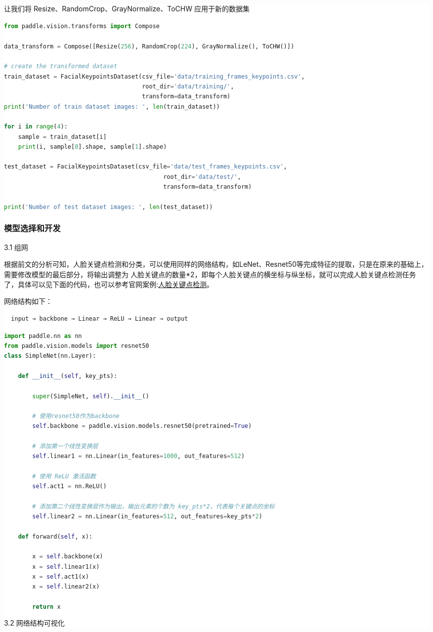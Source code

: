 让我们将 Resize、RandomCrop、GrayNormalize、ToCHW 应用于新的数据集

```python
from paddle.vision.transforms import Compose

data_transform = Compose([Resize(256), RandomCrop(224), GrayNormalize(), ToCHW()])

# create the transformed dataset
train_dataset = FacialKeypointsDataset(csv_file='data/training_frames_keypoints.csv',
                                       root_dir='data/training/',
                                       transform=data_transform)
print('Number of train dataset images: ', len(train_dataset))

for i in range(4):
    sample = train_dataset[i]
    print(i, sample[0].shape, sample[1].shape)

test_dataset = FacialKeypointsDataset(csv_file='data/test_frames_keypoints.csv',
                                             root_dir='data/test/',
                                             transform=data_transform)

print('Number of test dataset images: ', len(test_dataset))
```
### 模型选择和开发

3.1 组网

根据前文的分析可知，人脸关键点检测和分类，可以使用同样的网络结构，如LeNet、Resnet50等完成特征的提取，只是在原来的基础上，需要修改模型的最后部分，将输出调整为 人脸关键点的数量*2，即每个人脸关键点的横坐标与纵坐标，就可以完成人脸关键点检测任务了，具体可以见下面的代码，也可以参考官网案例:[人脸关键点检测](https://www.paddlepaddle.org.cn/documentation/docs/zh/tutorial/cv_case/landmark_detection/landmark_detection.html)。

网络结构如下：

      input → backbone → Linear → ReLU → Linear → output

```python
import paddle.nn as nn
from paddle.vision.models import resnet50
class SimpleNet(nn.Layer):
    
    def __init__(self, key_pts):

        super(SimpleNet, self).__init__()

        # 使用resnet50作为backbone
        self.backbone = paddle.vision.models.resnet50(pretrained=True)

        # 添加第一个线性变换层
        self.linear1 = nn.Linear(in_features=1000, out_features=512)

        # 使用 ReLU 激活函数
        self.act1 = nn.ReLU()

        # 添加第二个线性变换层作为输出，输出元素的个数为 key_pts*2，代表每个关键点的坐标
        self.linear2 = nn.Linear(in_features=512, out_features=key_pts*2)

    def forward(self, x):

        x = self.backbone(x)
        x = self.linear1(x)
        x = self.act1(x)
        x = self.linear2(x)

        return x
```
3.2 网络结构可视化
